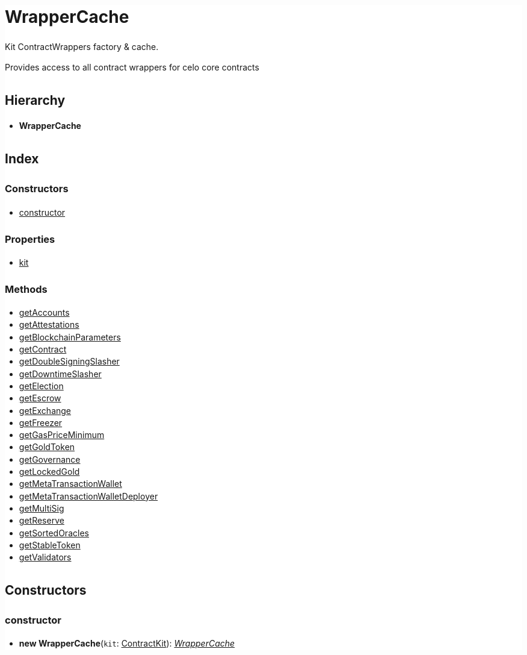 # WrapperCache

Kit ContractWrappers factory & cache.

Provides access to all contract wrappers for celo core contracts

## Hierarchy

* **WrapperCache**

## Index

### Constructors

* [constructor](../classes/_contract_cache_.wrappercache.md#constructor)

### Properties

* [kit](../classes/_contract_cache_.wrappercache.md#readonly-kit)

### Methods

* [getAccounts](../classes/_contract_cache_.wrappercache.md#getaccounts)
* [getAttestations](../classes/_contract_cache_.wrappercache.md#getattestations)
* [getBlockchainParameters](../classes/_contract_cache_.wrappercache.md#getblockchainparameters)
* [getContract](../classes/_contract_cache_.wrappercache.md#getcontract)
* [getDoubleSigningSlasher](../classes/_contract_cache_.wrappercache.md#getdoublesigningslasher)
* [getDowntimeSlasher](../classes/_contract_cache_.wrappercache.md#getdowntimeslasher)
* [getElection](../classes/_contract_cache_.wrappercache.md#getelection)
* [getEscrow](../classes/_contract_cache_.wrappercache.md#getescrow)
* [getExchange](../classes/_contract_cache_.wrappercache.md#getexchange)
* [getFreezer](../classes/_contract_cache_.wrappercache.md#getfreezer)
* [getGasPriceMinimum](../classes/_contract_cache_.wrappercache.md#getgaspriceminimum)
* [getGoldToken](../classes/_contract_cache_.wrappercache.md#getgoldtoken)
* [getGovernance](../classes/_contract_cache_.wrappercache.md#getgovernance)
* [getLockedGold](../classes/_contract_cache_.wrappercache.md#getlockedgold)
* [getMetaTransactionWallet](../classes/_contract_cache_.wrappercache.md#getmetatransactionwallet)
* [getMetaTransactionWalletDeployer](../classes/_contract_cache_.wrappercache.md#getmetatransactionwalletdeployer)
* [getMultiSig](../classes/_contract_cache_.wrappercache.md#getmultisig)
* [getReserve](../classes/_contract_cache_.wrappercache.md#getreserve)
* [getSortedOracles](../classes/_contract_cache_.wrappercache.md#getsortedoracles)
* [getStableToken](../classes/_contract_cache_.wrappercache.md#getstabletoken)
* [getValidators](../classes/_contract_cache_.wrappercache.md#getvalidators)

## Constructors

### constructor

+ **new WrapperCache**\(`kit`: [ContractKit](../classes/_kit_.contractkit.md)\): [_WrapperCache_](../classes/_contract_cache_.wrappercache.md)
